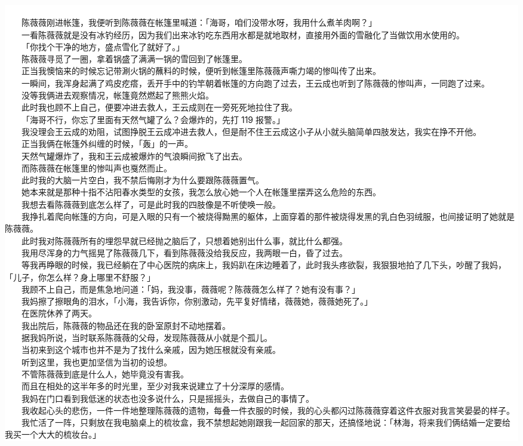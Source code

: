 <br>   
&emsp;&emsp;陈薇薇刚进帐篷，我便听到陈薇薇在帐篷里喊道：「海哥，咱们没带水呀，我用什么煮羊肉啊？」  
<br>   
&emsp;&emsp;一看陈薇薇就是没有冰钓经历，因为我们出来冰钓吃东西用水都是就地取材，直接用外面的雪融化了当做饮用水使用的。  
<br>   
&emsp;&emsp;「你找个干净的地方，盛点雪化了就好了。」  
<br>   
&emsp;&emsp;陈薇薇寻觅了一圈，拿着锅盛了满满一锅的雪回到了帐篷里。  
<br>   
&emsp;&emsp;正当我懊恼来的时候忘记带涮火锅的蘸料的时候，便听到帐篷里陈薇薇声嘶力竭的惨叫传了出来。  
<br>   
&emsp;&emsp;一瞬间，我浑身起满了鸡皮疙瘩，丢开手中的钓竿朝着帐篷的方向跑了过去，王云成也听到了陈薇薇的惨叫声，一同跑了过来。  
<br>   
&emsp;&emsp;没等我俩进去观察情况，帐篷竟然燃起了熊熊火焰。  
<br>   
&emsp;&emsp;此时我也顾不上自己，便要冲进去救人，王云成则在一旁死死地拉住了我。  
<br>   
&emsp;&emsp;「海哥不行，你忘了里面有天然气罐了么？会爆炸的，先打 119 报警。」  
<br>   
&emsp;&emsp;我没理会王云成的劝阻，试图挣脱王云成冲进去救人，但是耐不住王云成这小子从小就头脑简单四肢发达，我实在挣不开他。  
<br>   
&emsp;&emsp;正当我俩在帐篷外纠缠的时候，「轰」的一声。  
<br>   
&emsp;&emsp;天然气罐爆炸了，我和王云成被爆炸的气浪瞬间掀飞了出去。  
<br>   
&emsp;&emsp;而陈薇薇在帐篷里的惨叫声也戛然而止。  
<br>   
&emsp;&emsp;此时我的大脑一片空白，我不禁后悔刚才为什么要跟陈薇薇置气。  
<br>   
&emsp;&emsp;她本来就是那种十指不沾阳春水类型的女孩，我怎么放心她一个人在帐篷里摆弄这么危险的东西。  
<br>   
&emsp;&emsp;我想去看陈薇薇到底怎么样了，可是此时我的四肢像是不听使唤一般。  
<br>   
&emsp;&emsp;我挣扎着爬向帐篷的方向，可是入眼的只有一个被烧得黝黑的躯体，上面穿着的那件被烧得发黑的乳白色羽绒服，也间接证明了她就是陈薇薇。  
<br>   
&emsp;&emsp;此时我对陈薇薇所有的埋怨早就已经抛之脑后了，只想着她别出什么事，就比什么都强。  
<br>   
&emsp;&emsp;我用尽浑身的力气摇晃了陈薇薇几下，看到陈薇薇没给我反应，我两眼一白，昏了过去。  
<br>   
&emsp;&emsp;等我再睁眼的时候，我已经躺在了中心医院的病床上，我妈趴在床边睡着了，此时我头疼欲裂，我狠狠地拍了几下头，吵醒了我妈，「儿子，你怎么样？身上哪里不舒服？」  
<br>   
&emsp;&emsp;我顾不上自己，而是焦急地问道：「妈，我没事，薇薇呢？陈薇薇怎么样了？她有没有事？」  
<br>   
&emsp;&emsp;我妈擦了擦眼角的泪水，「小海，我告诉你，你别激动，先平复好情绪，薇薇她，薇薇她死了。」  
<br>   
&emsp;&emsp;在医院休养了两天。  
<br>   
&emsp;&emsp;我出院后，陈薇薇的物品还在我的卧室原封不动地摆着。  
<br>   
&emsp;&emsp;据我妈所说，当时联系陈薇薇的父母，发现陈薇薇从小就是个孤儿。  
<br>   
&emsp;&emsp;当初来到这个城市也并不是为了找什么亲戚，因为她压根就没有亲戚。  
<br>   
&emsp;&emsp;听到这里，我也更加坚信为当初的设想。  
<br>   
&emsp;&emsp;不管陈薇薇到底是什么人，她毕竟没有害我。  
<br>   
&emsp;&emsp;而且在相处的这半年多的时光里，至少对我来说建立了十分深厚的感情。  
<br>   
&emsp;&emsp;我妈在门口看到我低迷的状态也没多说什么，只是摇摇头，去做自己的事情了。  
<br>   
&emsp;&emsp;我收起心头的悲伤，一件一件地整理陈薇薇的遗物，每叠一件衣服的时候，我的心头都闪过陈薇薇穿着这件衣服对我言笑晏晏的样子。  
<br>   
&emsp;&emsp;我忙活了一阵，只剩放在我电脑桌上的梳妆盒，我不禁想起她刚跟我一起回家的那天，还搞怪地说：「林海，将来我们俩结婚一定要给我买一个大大的梳妆台。」  